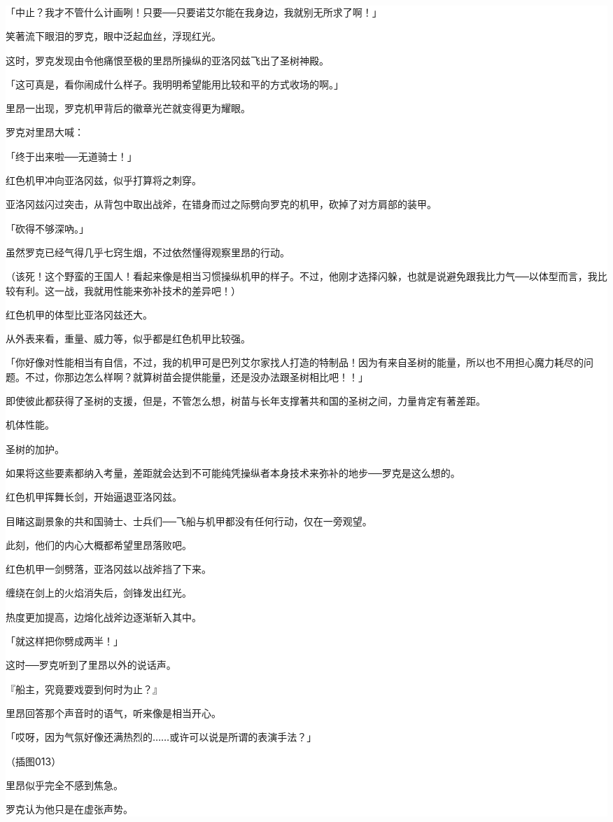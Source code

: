 「中止？我才不管什么计画咧！只要──只要诺艾尔能在我身边，我就别无所求了啊！」

笑著流下眼泪的罗克，眼中泛起血丝，浮现红光。

这时，罗克发现由令他痛恨至极的里昂所操纵的亚洛冈兹飞出了圣树神殿。

「这可真是，看你闹成什么样子。我明明希望能用比较和平的方式收场的啊。」

里昂一出现，罗克机甲背后的徽章光芒就变得更为耀眼。

罗克对里昂大喊：

「终于出来啦──无道骑士！」

红色机甲冲向亚洛冈兹，似乎打算将之刺穿。

亚洛冈兹闪过突击，从背包中取出战斧，在错身而过之际劈向罗克的机甲，砍掉了对方肩部的装甲。

「砍得不够深吶。」

虽然罗克已经气得几乎七窍生烟，不过依然懂得观察里昂的行动。

（该死！这个野蛮的王国人！看起来像是相当习惯操纵机甲的样子。不过，他刚才选择闪躲，也就是说避免跟我比力气──以体型而言，我比较有利。这一战，我就用性能来弥补技术的差异吧！）

红色机甲的体型比亚洛冈兹还大。

从外表来看，重量、威力等，似乎都是红色机甲比较强。

「你好像对性能相当有自信，不过，我的机甲可是巴列艾尔家找人打造的特制品！因为有来自圣树的能量，所以也不用担心魔力耗尽的问题。不过，你那边怎么样啊？就算树苗会提供能量，还是没办法跟圣树相比吧！！」

即使彼此都获得了圣树的支援，但是，不管怎么想，树苗与长年支撑著共和国的圣树之间，力量肯定有著差距。

机体性能。

圣树的加护。

如果将这些要素都纳入考量，差距就会达到不可能纯凭操纵者本身技术来弥补的地步──罗克是这么想的。

红色机甲挥舞长剑，开始逼退亚洛冈兹。

目睹这副景象的共和国骑士、士兵们──飞船与机甲都没有任何行动，仅在一旁观望。

此刻，他们的内心大概都希望里昂落败吧。

红色机甲一剑劈落，亚洛冈兹以战斧挡了下来。

缠绕在剑上的火焰消失后，剑锋发出红光。

热度更加提高，边熔化战斧边逐渐斩入其中。

「就这样把你劈成两半！」

这时──罗克听到了里昂以外的说话声。

『船主，究竟要戏耍到何时为止？』

里昂回答那个声音时的语气，听来像是相当开心。

「哎呀，因为气氛好像还满热烈的……或许可以说是所谓的表演手法？」

（插图013）

里昂似乎完全不感到焦急。

罗克认为他只是在虚张声势。
